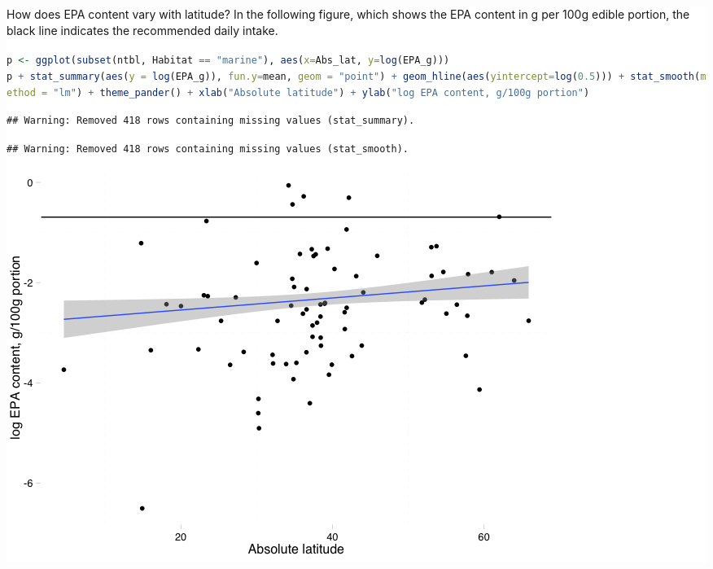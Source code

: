 How does EPA content vary with latitude?
In the following figure, which shows the EPA content in g per 100g edible portion, the black line indicates the recommended daily intake. 

```r
p <- ggplot(subset(ntbl, Habitat == "marine"), aes(x=Abs_lat, y=log(EPA_g)))
p + stat_summary(aes(y = log(EPA_g)), fun.y=mean, geom = "point") + geom_hline(aes(yintercept=log(0.5))) + stat_smooth(method = "lm") + theme_pander() + xlab("Absolute latitude") + ylab("log EPA content, g/100g portion")
```

```
## Warning: Removed 418 rows containing missing values (stat_summary).
```

```
## Warning: Removed 418 rows containing missing values (stat_smooth).
```

![](Homework3_files/figure-html/unnamed-chunk-9-1.png) 

